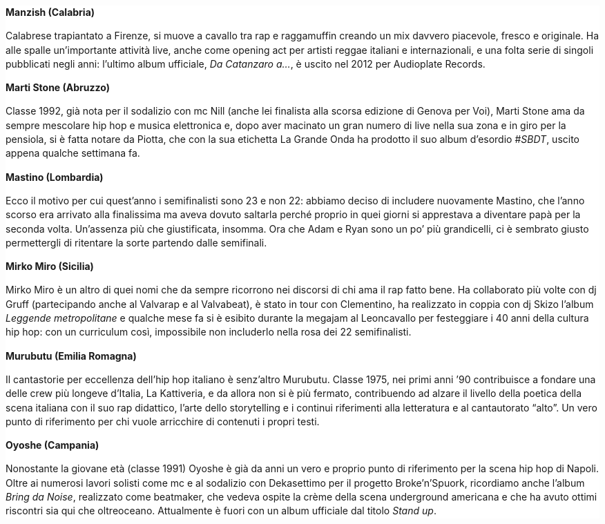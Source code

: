 [](https://hotmc.com/wp-content/uploads/2014/06/genova8.jpg)

**Manzish (Calabria)**

Calabrese trapiantato a Firenze, si muove a cavallo tra rap e raggamuffin creando un mix davvero piacevole, fresco e originale. Ha alle spalle un’importante attività live, anche come opening act per artisti reggae italiani e internazionali, e una folta serie di singoli pubblicati negli anni: l’ultimo album ufficiale, _Da Catanzaro a…_, è uscito nel 2012 per Audioplate Records.

[](https://hotmc.com/wp-content/uploads/2014/06/genova9.jpg)

**Marti Stone (Abruzzo)**

Classe 1992, già nota per il sodalizio con mc Nill (anche lei finalista alla scorsa edizione di Genova per Voi), Marti Stone ama da sempre mescolare hip hop e musica elettronica e, dopo aver macinato un gran numero di live nella sua zona e in giro per la pensiola, si è fatta notare da Piotta, che con la sua etichetta La Grande Onda ha prodotto il suo album d’esordio #_SBDT_, uscito appena qualche settimana fa.

[](https://hotmc.com/wp-content/uploads/2014/06/genova10.jpg)

**Mastino (Lombardia)**

Ecco il motivo per cui quest’anno i semifinalisti sono 23 e non 22: abbiamo deciso di includere nuovamente Mastino, che l’anno scorso era arrivato alla finalissima ma aveva dovuto saltarla perché proprio in quei giorni si apprestava a diventare papà per la seconda volta. Un’assenza più che giustificata, insomma. Ora che Adam e Ryan sono un po’ più grandicelli, ci è sembrato giusto permettergli di ritentare la sorte partendo dalle semifinali.

[](https://hotmc.com/wp-content/uploads/2014/06/genova11.jpg)

**Mirko Miro (Sicilia)**

Mirko Miro è un altro di quei nomi che da sempre ricorrono nei discorsi di chi ama il rap fatto bene. Ha collaborato più volte con dj Gruff (partecipando anche al Valvarap e al Valvabeat), è stato in tour con Clementino, ha realizzato in coppia con dj Skizo l’album _Leggende metropolitane_ e qualche mese fa si è esibito durante la megajam al Leoncavallo per festeggiare i 40 anni della cultura hip hop: con un curriculum così, impossibile non includerlo nella rosa dei 22 semifinalisti.

[](https://hotmc.com/wp-content/uploads/2014/06/genova12.jpg)

**Murubutu (Emilia Romagna)**

Il cantastorie per eccellenza dell’hip hop italiano è senz’altro Murubutu. Classe 1975, nei primi anni ’90 contribuisce a fondare una delle crew più longeve d’Italia, La Kattiveria, e da allora non si è più fermato, contribuendo ad alzare il livello della poetica della scena italiana con il suo rap didattico, l’arte dello storytelling e i continui riferimenti alla letteratura e al cantautorato “alto”. Un vero punto di riferimento per chi vuole arricchire di contenuti i propri testi.

[](https://hotmc.com/wp-content/uploads/2014/06/genova13.jpg)

**Oyoshe (Campania)**

Nonostante la giovane età (classe 1991) Oyoshe è già da anni un vero e proprio punto di riferimento per la scena hip hop di Napoli. Oltre ai numerosi lavori solisti come mc e al sodalizio con Dekasettimo per il progetto Broke’n’Spuork, ricordiamo anche l’album _Bring da Noise_, realizzato come beatmaker, che vedeva ospite la crème della scena underground americana e che ha avuto ottimi riscontri sia qui che oltreoceano. Attualmente è fuori con un album ufficiale dal titolo _Stand up_.
